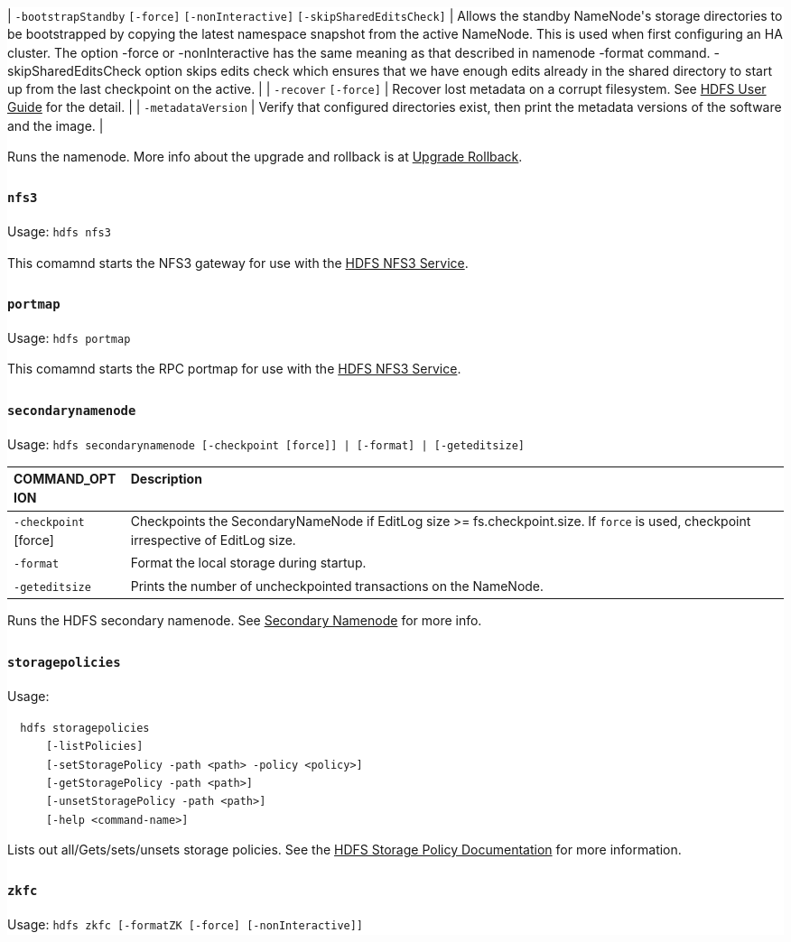 | `-bootstrapStandby` `[-force]` `[-nonInteractive]` `[-skipSharedEditsCheck]` | Allows the standby NameNode's storage directories to be bootstrapped by copying the latest namespace snapshot from the active NameNode. This is used when first configuring an HA cluster. The option -force or -nonInteractive has the same meaning as that described in namenode -format command. -skipSharedEditsCheck option skips edits check which ensures that we have enough edits already in the shared directory to start up from the last checkpoint on the active. |
| `-recover` `[-force]` | Recover lost metadata on a corrupt filesystem. See [HDFS User Guide](./HdfsUserGuide.html#Recovery_Mode) for the detail. |
| `-metadataVersion` | Verify that configured directories exist, then print the metadata versions of the software and the image. |

Runs the namenode. More info about the upgrade and rollback is at [Upgrade Rollback](./HdfsUserGuide.html#Upgrade_and_Rollback).

### `nfs3`

Usage: `hdfs nfs3`

This comamnd starts the NFS3 gateway for use with the [HDFS NFS3 Service](./HdfsNfsGateway.html#Start_and_stop_NFS_gateway_service).

### `portmap`

Usage: `hdfs portmap`

This comamnd starts the RPC portmap for use with the [HDFS NFS3 Service](./HdfsNfsGateway.html#Start_and_stop_NFS_gateway_service).

### `secondarynamenode`

Usage: `hdfs secondarynamenode [-checkpoint [force]] | [-format] | [-geteditsize]`

| COMMAND\_OPTION | Description |
|:---- |:---- |
| `-checkpoint` [force] | Checkpoints the SecondaryNameNode if EditLog size \>= fs.checkpoint.size. If `force` is used, checkpoint irrespective of EditLog size. |
| `-format` | Format the local storage during startup. |
| `-geteditsize` | Prints the number of uncheckpointed transactions on the NameNode. |

Runs the HDFS secondary namenode. See [Secondary Namenode](./HdfsUserGuide.html#Secondary_NameNode) for more info.

### `storagepolicies`

Usage:

      hdfs storagepolicies
          [-listPolicies]
          [-setStoragePolicy -path <path> -policy <policy>]
          [-getStoragePolicy -path <path>]
          [-unsetStoragePolicy -path <path>]
          [-help <command-name>]

Lists out all/Gets/sets/unsets storage policies. See the [HDFS Storage Policy Documentation](./ArchivalStorage.html) for more information.

### `zkfc`

Usage: `hdfs zkfc [-formatZK [-force] [-nonInteractive]]`
